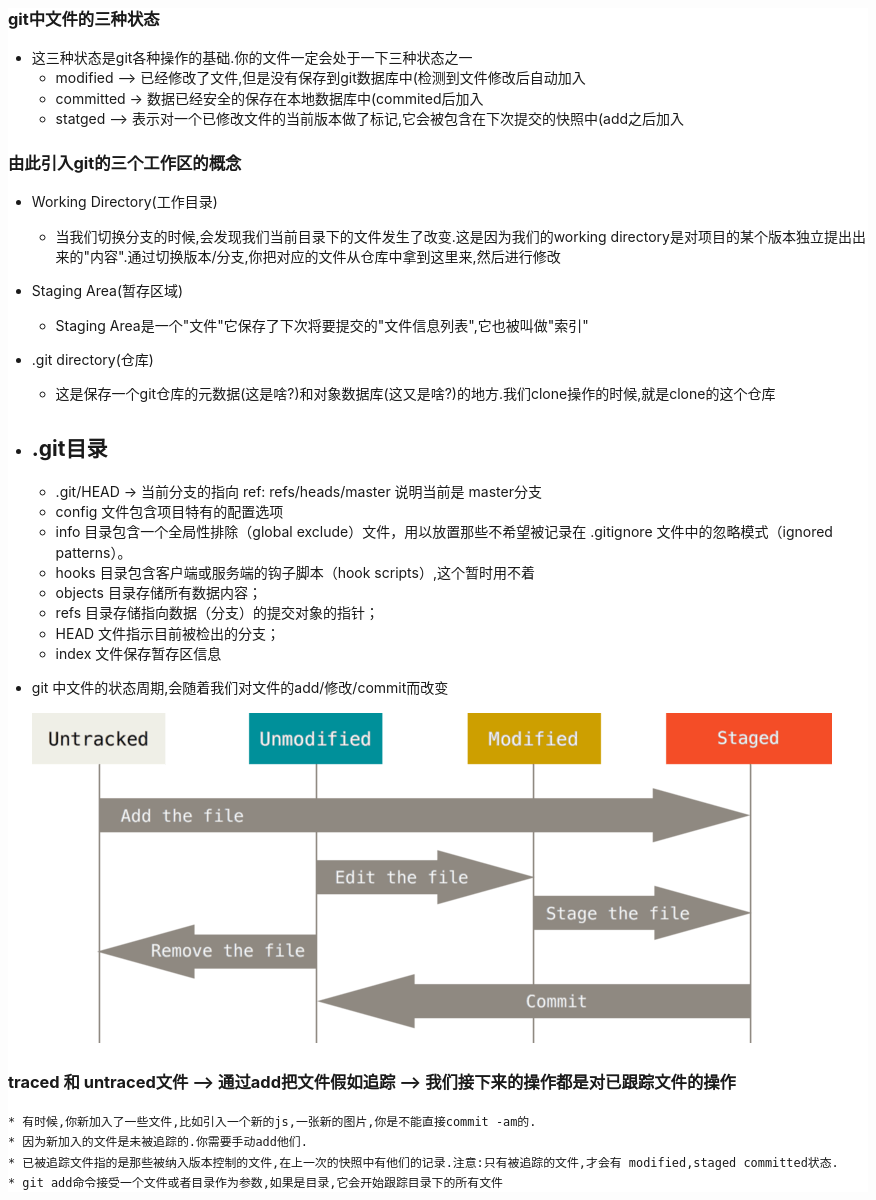 
### git中文件的三种状态 
  - 这三种状态是git各种操作的基础.你的文件一定会处于一下三种状态之一
    * modified --> 已经修改了文件,但是没有保存到git数据库中(检测到文件修改后自动加入
    * committed -> 数据已经安全的保存在本地数据库中(commited后加入
    * statged  --> 表示对一个已修改文件的当前版本做了标记,它会被包含在下次提交的快照中(add之后加入


### 由此引入git的三个工作区的概念
* Working Directory(工作目录)
    - 当我们切换分支的时候,会发现我们当前目录下的文件发生了改变.这是因为我们的working directory是对项目的某个版本独立提出出来的"内容".通过切换版本/分支,你把对应的文件从仓库中拿到这里来,然后进行修改
* Staging Area(暂存区域)
    * Staging Area是一个"文件"它保存了下次将要提交的"文件信息列表",它也被叫做"索引"

* .git directory(仓库)
   - 这是保存一个git仓库的元数据(这是啥?)和对象数据库(这又是啥?)的地方.我们clone操作的时候,就是clone的这个仓库


- ## .git目录
  - .git/HEAD   -> 当前分支的指向   ref: refs/heads/master 说明当前是 master分支
  -  config 文件包含项目特有的配置选项
  - info 目录包含一个全局性排除（global exclude）文件，用以放置那些不希望被记录在 .gitignore 文件中的忽略模式（ignored patterns）。 
  - hooks 目录包含客户端或服务端的钩子脚本（hook scripts）,这个暂时用不着
  - objects 目录存储所有数据内容；
  - refs 目录存储指向数据（分支）的提交对象的指针；
  - HEAD 文件指示目前被检出的分支；
  - index 文件保存暂存区信息


* git 中文件的状态周期,会随着我们对文件的add/修改/commit而改变

  <img src="/git-pics/lifecycle.png">


### traced 和 untraced文件 --> 通过add把文件假如追踪 --> 我们接下来的操作都是对已跟踪文件的操作
    * 有时候,你新加入了一些文件,比如引入一个新的js,一张新的图片,你是不能直接commit -am的.
    * 因为新加入的文件是未被追踪的.你需要手动add他们.
    * 已被追踪文件指的是那些被纳入版本控制的文件,在上一次的快照中有他们的记录.注意:只有被追踪的文件,才会有 modified,staged committed状态.
    * git add命令接受一个文件或者目录作为参数,如果是目录,它会开始跟踪目录下的所有文件
